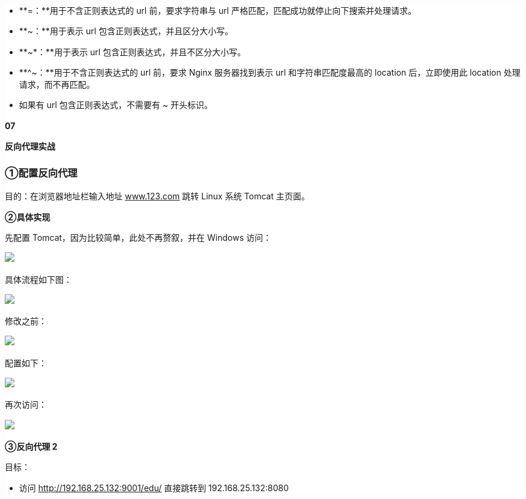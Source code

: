 *   **=：**用于不含正则表达式的 url 前，要求字符串与 url 严格匹配，匹配成功就停止向下搜索并处理请求。
    
*   **~：**用于表示 url 包含正则表达式，并且区分大小写。
    
*   **~*：**用于表示 url 包含正则表达式，并且不区分大小写。
    
*   **^~：**用于不含正则表达式的 url 前，要求 Nginx 服务器找到表示 url 和字符串匹配度最高的 location 后，立即使用此 location 处理请求，而不再匹配。
    
*   如果有 url 包含正则表达式，不需要有 ~ 开头标识。
    

**07**

**反向代理实战**

  

### **①配置反向代理**

  

目的：在浏览器地址栏输入地址 www.123.com 跳转 Linux 系统 Tomcat 主页面。  

  

**②具体实现**  

  

先配置 Tomcat，因为比较简单，此处不再赘叙，并在 Windows 访问：  

![](https://mmbiz.qpic.cn/mmbiz_png/MOwlO0INfQrRD4Mcr0icGmGAj3uB9u070H8YfyRgdjbvTxU07bdqckAczlpC9Edc71DDkuwd2TW1he4PD3qhiaNA/640?wx_fmt=png)  

  

具体流程如下图：

  

![](https://mmbiz.qpic.cn/mmbiz_png/MOwlO0INfQrRD4Mcr0icGmGAj3uB9u070k1odBlOv9xC0smZE7f9KMaJ4askgGh8Sic5bPKNg0t7fIC89mcxFibfg/640?wx_fmt=png)  

修改之前：

  

![](https://mmbiz.qpic.cn/mmbiz_png/MOwlO0INfQrRD4Mcr0icGmGAj3uB9u070PpzocXYnpJebzLmIDLKHmGOfr5AVCmquota4ylIuDEu6H19z37tCbA/640?wx_fmt=png)

  

配置如下：

![](https://mmbiz.qpic.cn/mmbiz_png/MOwlO0INfQrRD4Mcr0icGmGAj3uB9u070yLGd7yicBY5tYMlAlgA6iag3rH7c7YR6ZXhQforXDAayQUvrr2amUV9w/640?wx_fmt=png)

再次访问：

  

![](https://mmbiz.qpic.cn/mmbiz_png/MOwlO0INfQrRD4Mcr0icGmGAj3uB9u070Y5UQ5Cf1JrrMy2t3wr4p8NQqHFLzeRpWqicsfpRk0frVnATteHNZTzQ/640?wx_fmt=png)

  

**③反向代理 2**

  

目标：

*   访问 http://192.168.25.132:9001/edu/ 直接跳转到 192.168.25.132:8080
    